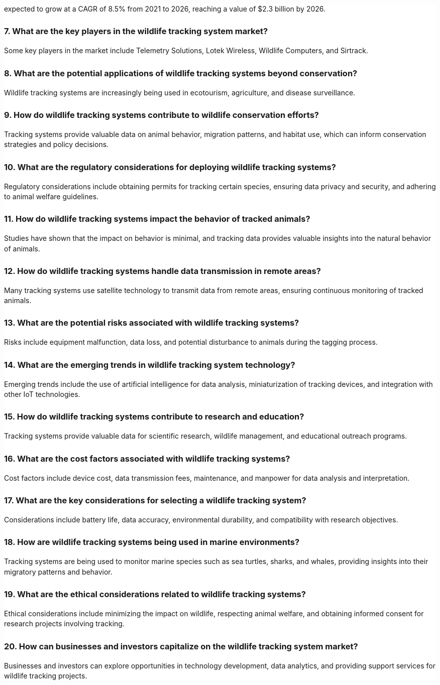 expected to grow at a CAGR of 8.5% from 2021 to 2026, reaching a value of $2.3 billion by 2026.</p><h3>7. What are the key players in the wildlife tracking system market?</h3><p>Some key players in the market include Telemetry Solutions, Lotek Wireless, Wildlife Computers, and Sirtrack.</p><h3>8. What are the potential applications of wildlife tracking systems beyond conservation?</h3><p>Wildlife tracking systems are increasingly being used in ecotourism, agriculture, and disease surveillance.</p><h3>9. How do wildlife tracking systems contribute to wildlife conservation efforts?</h3><p>Tracking systems provide valuable data on animal behavior, migration patterns, and habitat use, which can inform conservation strategies and policy decisions.</p><h3>10. What are the regulatory considerations for deploying wildlife tracking systems?</h3><p>Regulatory considerations include obtaining permits for tracking certain species, ensuring data privacy and security, and adhering to animal welfare guidelines.</p><h3>11. How do wildlife tracking systems impact the behavior of tracked animals?</h3><p>Studies have shown that the impact on behavior is minimal, and tracking data provides valuable insights into the natural behavior of animals.</p><h3>12. How do wildlife tracking systems handle data transmission in remote areas?</h3><p>Many tracking systems use satellite technology to transmit data from remote areas, ensuring continuous monitoring of tracked animals.</p><h3>13. What are the potential risks associated with wildlife tracking systems?</h3><p>Risks include equipment malfunction, data loss, and potential disturbance to animals during the tagging process.</p><h3>14. What are the emerging trends in wildlife tracking system technology?</h3><p>Emerging trends include the use of artificial intelligence for data analysis, miniaturization of tracking devices, and integration with other IoT technologies.</p><h3>15. How do wildlife tracking systems contribute to research and education?</h3><p>Tracking systems provide valuable data for scientific research, wildlife management, and educational outreach programs.</p><h3>16. What are the cost factors associated with wildlife tracking systems?</h3><p>Cost factors include device cost, data transmission fees, maintenance, and manpower for data analysis and interpretation.</p><h3>17. What are the key considerations for selecting a wildlife tracking system?</h3><p>Considerations include battery life, data accuracy, environmental durability, and compatibility with research objectives.</p><h3>18. How are wildlife tracking systems being used in marine environments?</h3><p>Tracking systems are being used to monitor marine species such as sea turtles, sharks, and whales, providing insights into their migratory patterns and behavior.</p><h3>19. What are the ethical considerations related to wildlife tracking systems?</h3><p>Ethical considerations include minimizing the impact on wildlife, respecting animal welfare, and obtaining informed consent for research projects involving tracking.</p><h3>20. How can businesses and investors capitalize on the wildlife tracking system market?</h3><p>Businesses and investors can explore opportunities in technology development, data analytics, and providing support services for wildlife tracking projects.</p></body></html></strong></p>
